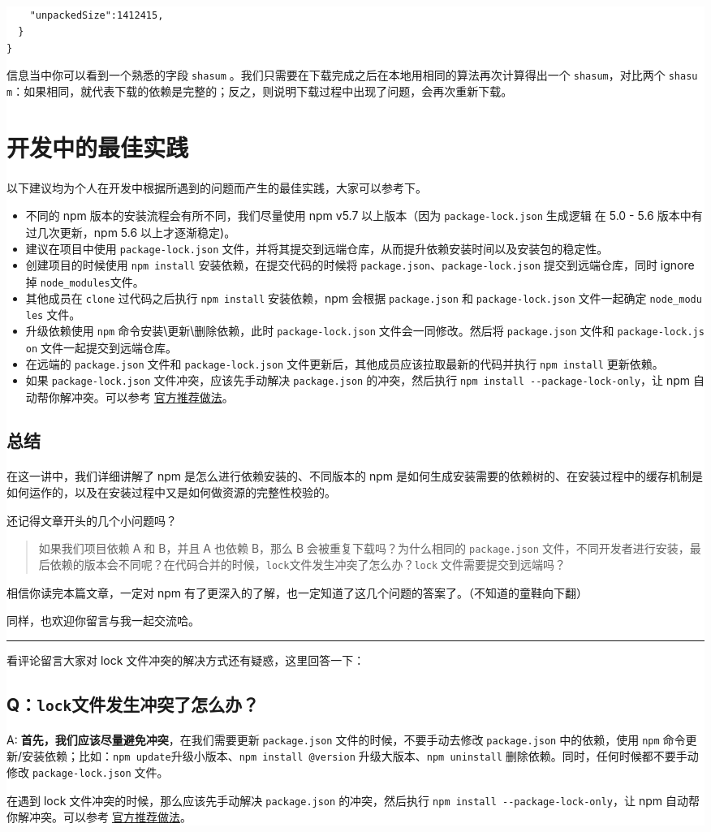 ```
    "unpackedSize":1412415,
  }
}
```

信息当中你可以看到一个熟悉的字段 `shasum` 。我们只需要在下载完成之后在本地用相同的算法再次计算得出一个 `shasum`，对比两个 `shasum`：如果相同，就代表下载的依赖是完整的；反之，则说明下载过程中出现了问题，会再次重新下载。

# 开发中的最佳实践
以下建议均为个人在开发中根据所遇到的问题而产生的最佳实践，大家可以参考下。
- 不同的 npm 版本的安装流程会有所不同，我们尽量使用 npm v5.7 以上版本（因为 `package-lock.json` 生成逻辑 在 5.0 - 5.6 版本中有过几次更新，npm 5.6 以上才逐渐稳定)。
- 建议在项目中使用 `package-lock.json` 文件，并将其提交到远端仓库，从而提升依赖安装时间以及安装包的稳定性。
- 创建项目的时候使用 `npm install` 安装依赖，在提交代码的时候将 `package.json`、`package-lock.json` 提交到远端仓库，同时 ignore掉 `node_modules`文件。
- 其他成员在 `clone` 过代码之后执行 `npm install` 安装依赖，npm 会根据 `package.json` 和 `package-lock.json` 文件一起确定 `node_modules` 文件。
- 升级依赖使用 `npm` 命令安装\更新\删除依赖，此时 `package-lock.json` 文件会一同修改。然后将 `package.json` 文件和 `package-lock.json` 文件一起提交到远端仓库。
- 在远端的 `package.json` 文件和 `package-lock.json` 文件更新后，其他成员应该拉取最新的代码并执行 `npm install` 更新依赖。
- 如果 `package-lock.json` 文件冲突，应该先手动解决 `package.json` 的冲突，然后执行 `npm install --package-lock-only`，让 npm 自动帮你解冲突。可以参考 [官方推荐做法](https://docs.npmjs.com/cli/v6/configuring-npm/package-locks#resolving-lockfile-conflicts)。

## 总结

在这一讲中，我们详细讲解了 npm 是怎么进行依赖安装的、不同版本的 npm 是如何生成安装需要的依赖树的、在安装过程中的缓存机制是如何运作的，以及在安装过程中又是如何做资源的完整性校验的。

还记得文章开头的几个小问题吗？

> 如果我们项目依赖 A 和 B，并且 A 也依赖 B，那么 B 会被重复下载吗？为什么相同的 `package.json` 文件，不同开发者进行安装，最后依赖的版本会不同呢？在代码合并的时候，`lock`文件发生冲突了怎么办？`lock` 文件需要提交到远端吗？

相信你读完本篇文章，一定对 npm 有了更深入的了解，也一定知道了这几个问题的答案了。（不知道的童鞋向下翻）

同样，也欢迎你留言与我一起交流哈。



-----------
看评论留言大家对 lock 文件冲突的解决方式还有疑惑，这里回答一下：
## Q：`lock`文件发生冲突了怎么办？
A: **首先，我们应该尽量避免冲突**，在我们需要更新 `package.json` 文件的时候，不要手动去修改 `package.json` 中的依赖，使用 `npm` 命令更新/安装依赖；比如：`npm update`升级小版本、`npm install @version` 升级大版本、`npm uninstall` 删除依赖。同时，任何时候都不要手动修改 `package-lock.json` 文件。

在遇到 lock 文件冲突的时候，那么应该先手动解决 `package.json` 的冲突，然后执行 `npm install --package-lock-only`，让 npm 自动帮你解冲突。可以参考 [官方推荐做法](https://docs.npmjs.com/cli/v6/configuring-npm/package-locks#resolving-lockfile-conflicts)。
